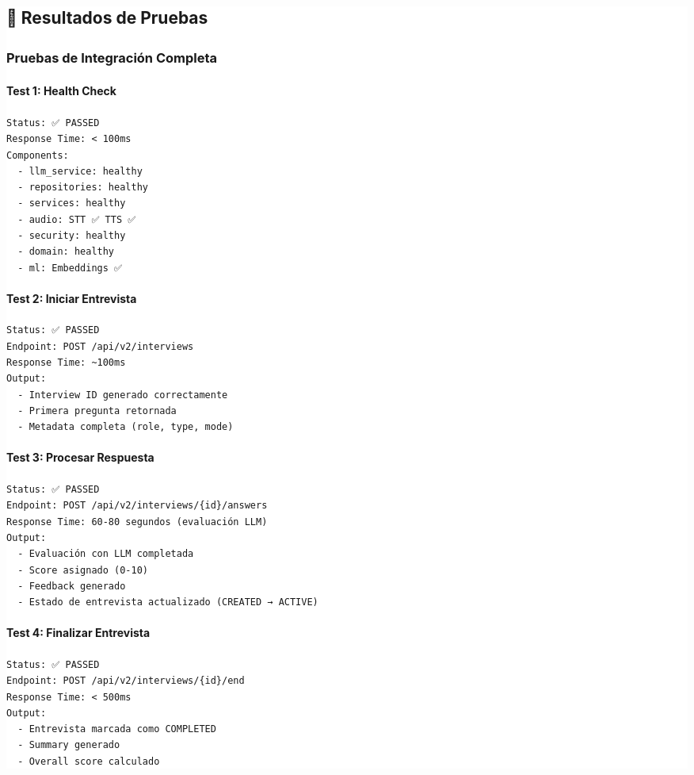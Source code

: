 
## 🧪 Resultados de Pruebas

### Pruebas de Integración Completa

#### Test 1: Health Check
```
Status: ✅ PASSED
Response Time: < 100ms
Components:
  - llm_service: healthy
  - repositories: healthy
  - services: healthy
  - audio: STT ✅ TTS ✅
  - security: healthy
  - domain: healthy
  - ml: Embeddings ✅
```

#### Test 2: Iniciar Entrevista
```
Status: ✅ PASSED
Endpoint: POST /api/v2/interviews
Response Time: ~100ms
Output:
  - Interview ID generado correctamente
  - Primera pregunta retornada
  - Metadata completa (role, type, mode)
```

#### Test 3: Procesar Respuesta
```
Status: ✅ PASSED
Endpoint: POST /api/v2/interviews/{id}/answers
Response Time: 60-80 segundos (evaluación LLM)
Output:
  - Evaluación con LLM completada
  - Score asignado (0-10)
  - Feedback generado
  - Estado de entrevista actualizado (CREATED → ACTIVE)
```

#### Test 4: Finalizar Entrevista
```
Status: ✅ PASSED
Endpoint: POST /api/v2/interviews/{id}/end
Response Time: < 500ms
Output:
  - Entrevista marcada como COMPLETED
  - Summary generado
  - Overall score calculado
```
